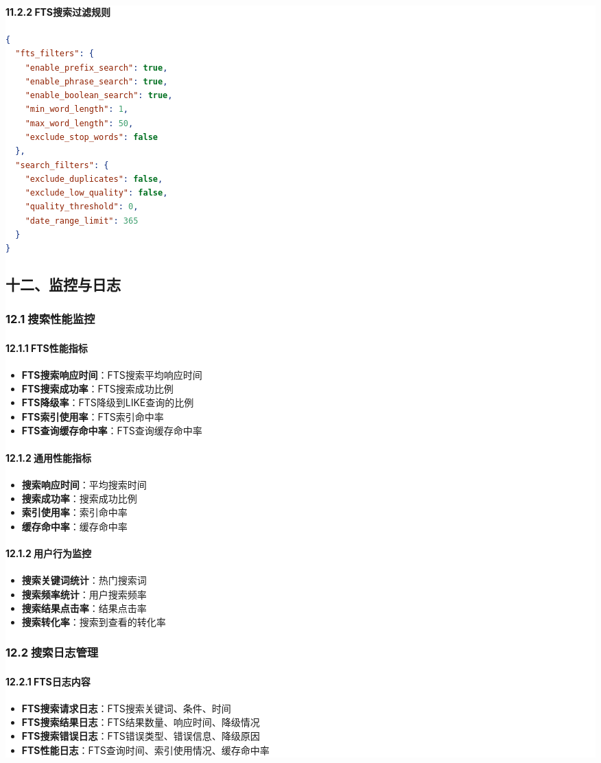#### 11.2.2 FTS搜索过滤规则
```json
{
  "fts_filters": {
    "enable_prefix_search": true,
    "enable_phrase_search": true,
    "enable_boolean_search": true,
    "min_word_length": 1,
    "max_word_length": 50,
    "exclude_stop_words": false
  },
  "search_filters": {
    "exclude_duplicates": false,
    "exclude_low_quality": false,
    "quality_threshold": 0,
    "date_range_limit": 365
  }
}
```

## 十二、监控与日志

### 12.1 搜索性能监控

#### 12.1.1 FTS性能指标
- **FTS搜索响应时间**：FTS搜索平均响应时间
- **FTS搜索成功率**：FTS搜索成功比例
- **FTS降级率**：FTS降级到LIKE查询的比例
- **FTS索引使用率**：FTS索引命中率
- **FTS查询缓存命中率**：FTS查询缓存命中率

#### 12.1.2 通用性能指标
- **搜索响应时间**：平均搜索时间
- **搜索成功率**：搜索成功比例
- **索引使用率**：索引命中率
- **缓存命中率**：缓存命中率

#### 12.1.2 用户行为监控
- **搜索关键词统计**：热门搜索词
- **搜索频率统计**：用户搜索频率
- **搜索结果点击率**：结果点击率
- **搜索转化率**：搜索到查看的转化率

### 12.2 搜索日志管理

#### 12.2.1 FTS日志内容
- **FTS搜索请求日志**：FTS搜索关键词、条件、时间
- **FTS搜索结果日志**：FTS结果数量、响应时间、降级情况
- **FTS搜索错误日志**：FTS错误类型、错误信息、降级原因
- **FTS性能日志**：FTS查询时间、索引使用情况、缓存命中率
